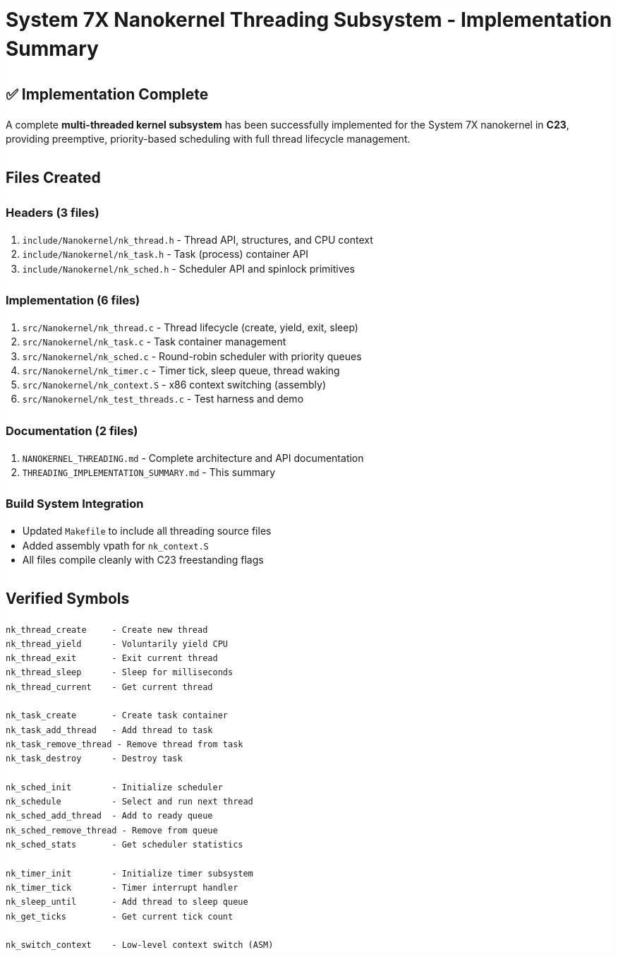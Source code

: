 # System 7X Nanokernel Threading Subsystem - Implementation Summary

## ✅ Implementation Complete

A complete **multi-threaded kernel subsystem** has been successfully implemented for the System 7X nanokernel in **C23**, providing preemptive, priority-based scheduling with full thread lifecycle management.

## Files Created

### Headers (3 files)
1. `include/Nanokernel/nk_thread.h` - Thread API, structures, and CPU context
2. `include/Nanokernel/nk_task.h` - Task (process) container API
3. `include/Nanokernel/nk_sched.h` - Scheduler API and spinlock primitives

### Implementation (6 files)
1. `src/Nanokernel/nk_thread.c` - Thread lifecycle (create, yield, exit, sleep)
2. `src/Nanokernel/nk_task.c` - Task container management
3. `src/Nanokernel/nk_sched.c` - Round-robin scheduler with priority queues
4. `src/Nanokernel/nk_timer.c` - Timer tick, sleep queue, thread waking
5. `src/Nanokernel/nk_context.S` - x86 context switching (assembly)
6. `src/Nanokernel/nk_test_threads.c` - Test harness and demo

### Documentation (2 files)
1. `NANOKERNEL_THREADING.md` - Complete architecture and API documentation
2. `THREADING_IMPLEMENTATION_SUMMARY.md` - This summary

### Build System Integration
- Updated `Makefile` to include all threading source files
- Added assembly vpath for `nk_context.S`
- All files compile cleanly with C23 freestanding flags

## Verified Symbols

```
nk_thread_create     - Create new thread
nk_thread_yield      - Voluntarily yield CPU
nk_thread_exit       - Exit current thread
nk_thread_sleep      - Sleep for milliseconds
nk_thread_current    - Get current thread

nk_task_create       - Create task container
nk_task_add_thread   - Add thread to task
nk_task_remove_thread - Remove thread from task
nk_task_destroy      - Destroy task

nk_sched_init        - Initialize scheduler
nk_schedule          - Select and run next thread
nk_sched_add_thread  - Add to ready queue
nk_sched_remove_thread - Remove from queue
nk_sched_stats       - Get scheduler statistics

nk_timer_init        - Initialize timer subsystem
nk_timer_tick        - Timer interrupt handler
nk_sleep_until       - Add thread to sleep queue
nk_get_ticks         - Get current tick count

nk_switch_context    - Low-level context switch (ASM)
```
